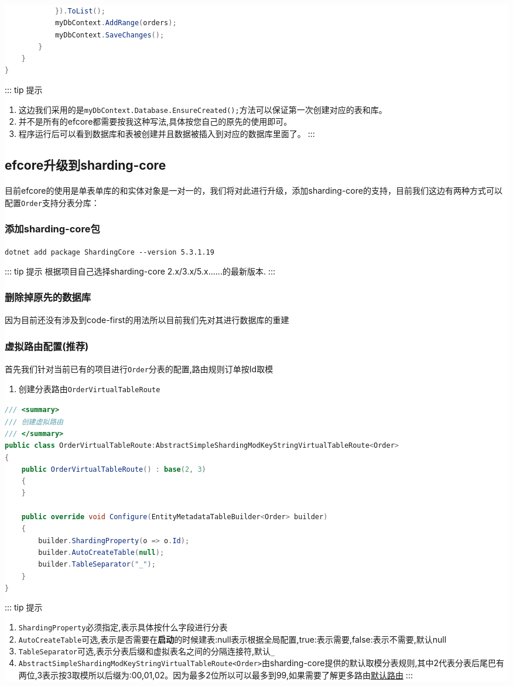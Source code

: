 ```csharp
            }).ToList();
            myDbContext.AddRange(orders);
            myDbContext.SaveChanges();
        }
    }
}
```
::: tip 提示
  1. 这边我们采用的是`myDbContext.Database.EnsureCreated();`方法可以保证第一次创建对应的表和库。
  2. 并不是所有的efcore都需要按我这种写法,具体按您自己的原先的使用即可。
  2. 程序运行后可以看到数据库和表被创建并且数据被插入到对应的数据库里面了。
:::


## efcore升级到sharding-core

目前efcore的使用是单表单库的和实体对象是一对一的，我们将对此进行升级，添加sharding-core的支持，目前我们这边有两种方式可以配置`Order`支持分表分库：

### 添加sharding-core包
```shell
dotnet add package ShardingCore --version 5.3.1.19
```
::: tip 提示
  根据项目自己选择sharding-core 2.x/3.x/5.x......的最新版本.
:::

### 删除掉原先的数据库
因为目前还没有涉及到code-first的用法所以目前我们先对其进行数据库的重建

### 虚拟路由配置(推荐)
首先我们针对当前已有的项目进行`Order`分表的配置,路由规则订单按Id取模

1. 创建分表路由`OrderVirtualTableRoute`
```csharp
/// <summary>
/// 创建虚拟路由
/// </summary>
public class OrderVirtualTableRoute:AbstractSimpleShardingModKeyStringVirtualTableRoute<Order>
{
    public OrderVirtualTableRoute() : base(2, 3)
    {
    }

    public override void Configure(EntityMetadataTableBuilder<Order> builder)
    {
        builder.ShardingProperty(o => o.Id);
        builder.AutoCreateTable(null);
        builder.TableSeparator("_");
    }
}
```
::: tip 提示
  1. `ShardingProperty`必须指定,表示具体按什么字段进行分表
  2. `AutoCreateTable`可选,表示是否需要在**启动**的时候建表:null表示根据全局配置,true:表示需要,false:表示不需要,默认null
  3. `TableSeparator`可选,表示分表后缀和虚拟表名之间的分隔连接符,默认`_`
  4. `AbstractSimpleShardingModKeyStringVirtualTableRoute<Order>`由sharding-core提供的默认取模分表规则,其中2代表分表后尾巴有两位,3表示按3取模所以后缀为:00,01,02。因为最多2位所以可以最多到99,如果需要了解更多路由[默认路由](/sharding-core-doc/pages/defaultroute)
:::
